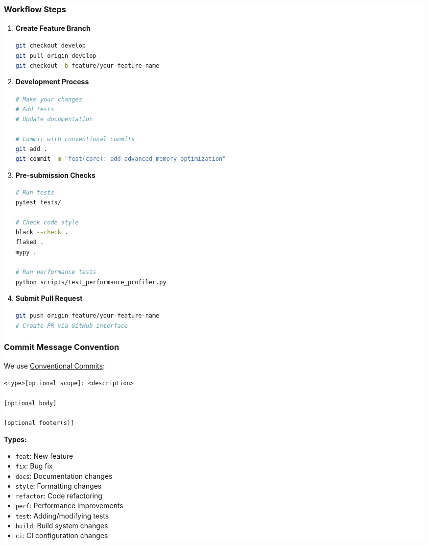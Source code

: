 ### Workflow Steps

1. **Create Feature Branch**
   ```bash
   git checkout develop
   git pull origin develop
   git checkout -b feature/your-feature-name
   ```

2. **Development Process**
   ```bash
   # Make your changes
   # Add tests
   # Update documentation
   
   # Commit with conventional commits
   git add .
   git commit -m "feat(core): add advanced memory optimization"
   ```

3. **Pre-submission Checks**
   ```bash
   # Run tests
   pytest tests/
   
   # Check code style
   black --check .
   flake8 .
   mypy .
   
   # Run performance tests
   python scripts/test_performance_profiler.py
   ```

4. **Submit Pull Request**
   ```bash
   git push origin feature/your-feature-name
   # Create PR via GitHub interface
   ```

### Commit Message Convention

We use [Conventional Commits](https://www.conventionalcommits.org/):

```
<type>[optional scope]: <description>

[optional body]

[optional footer(s)]
```

**Types:**
- `feat`: New feature
- `fix`: Bug fix
- `docs`: Documentation changes
- `style`: Formatting changes
- `refactor`: Code refactoring
- `perf`: Performance improvements
- `test`: Adding/modifying tests
- `build`: Build system changes
- `ci`: CI configuration changes
